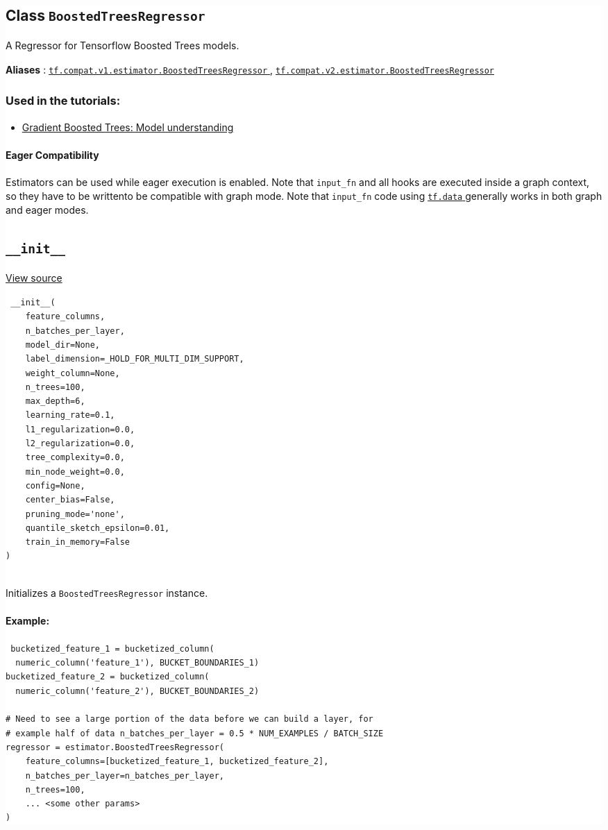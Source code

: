 

## Class  `BoostedTreesRegressor` 
A Regressor for Tensorflow Boosted Trees models.

**Aliases** : [ `tf.compat.v1.estimator.BoostedTreesRegressor` ](/api_docs/python/tf/estimator/BoostedTreesRegressor), [ `tf.compat.v2.estimator.BoostedTreesRegressor` ](/api_docs/python/tf/estimator/BoostedTreesRegressor)

### Used in the tutorials:
- [Gradient Boosted Trees: Model understanding](https://tensorflow.google.cn/tutorials/estimator/boosted_trees_model_understanding)


#### Eager Compatibility
Estimators can be used while eager execution is enabled. Note that  `input_fn` and all hooks are executed inside a graph context, so they have to be writtento be compatible with graph mode. Note that  `input_fn`  code using [ `tf.data` ](https://tensorflow.google.cn/api_docs/python/tf/data)generally works in both graph and eager modes.

##  `__init__` 
[View source](https://github.com/tensorflow/estimator/tree/master/tensorflow_estimator/python/estimator/canned/boosted_trees.py)

```
 __init__(
    feature_columns,
    n_batches_per_layer,
    model_dir=None,
    label_dimension=_HOLD_FOR_MULTI_DIM_SUPPORT,
    weight_column=None,
    n_trees=100,
    max_depth=6,
    learning_rate=0.1,
    l1_regularization=0.0,
    l2_regularization=0.0,
    tree_complexity=0.0,
    min_node_weight=0.0,
    config=None,
    center_bias=False,
    pruning_mode='none',
    quantile_sketch_epsilon=0.01,
    train_in_memory=False
)
 
```

Initializes a  `BoostedTreesRegressor`  instance.

#### Example:


```
 bucketized_feature_1 = bucketized_column(
  numeric_column('feature_1'), BUCKET_BOUNDARIES_1)
bucketized_feature_2 = bucketized_column(
  numeric_column('feature_2'), BUCKET_BOUNDARIES_2)

# Need to see a large portion of the data before we can build a layer, for
# example half of data n_batches_per_layer = 0.5 * NUM_EXAMPLES / BATCH_SIZE
regressor = estimator.BoostedTreesRegressor(
    feature_columns=[bucketized_feature_1, bucketized_feature_2],
    n_batches_per_layer=n_batches_per_layer,
    n_trees=100,
    ... <some other params>
)
```